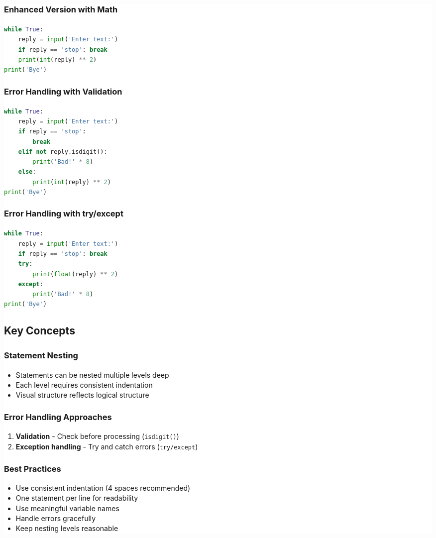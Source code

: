 ### Enhanced Version with Math
```python
while True:
    reply = input('Enter text:')
    if reply == 'stop': break
    print(int(reply) ** 2)
print('Bye')
```

### Error Handling with Validation
```python
while True:
    reply = input('Enter text:')
    if reply == 'stop':
        break
    elif not reply.isdigit():
        print('Bad!' * 8)
    else:
        print(int(reply) ** 2)
print('Bye')
```

### Error Handling with try/except
```python
while True:
    reply = input('Enter text:')
    if reply == 'stop': break
    try:
        print(float(reply) ** 2)
    except:
        print('Bad!' * 8)
print('Bye')
```

## Key Concepts

### Statement Nesting
- Statements can be nested multiple levels deep
- Each level requires consistent indentation
- Visual structure reflects logical structure

### Error Handling Approaches
1. **Validation** - Check before processing (`isdigit()`)
2. **Exception handling** - Try and catch errors (`try/except`)

### Best Practices
- Use consistent indentation (4 spaces recommended)
- One statement per line for readability
- Use meaningful variable names
- Handle errors gracefully
- Keep nesting levels reasonable
